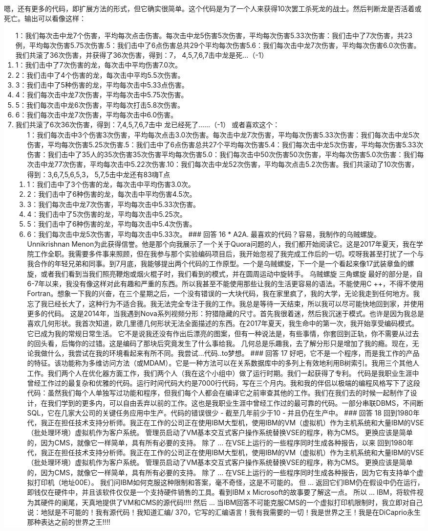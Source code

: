 嗯，还有更多的代码，即扩展方法的形式，但它确实很简单。这个代码是为了一个人来获得10次罢工杀死龙的战士。然后判断龙是否活着或死亡。输出可以看像这样：  
<OL> 1：我们每次击中龙7个伤害，平均每次点击伤害。每次击中龙5伤害5次伤害，平均每次伤害5.33次伤害：我们击中了7次伤害，共23例，平均每次伤害5.75次伤害.5：我们击中了6点伤害总共29个平均每次伤害5.6：我们每次击中龙7次伤害，平均每次伤害6.0次伤害。我们共滚了36次伤害，并获得了36次伤害，得到：7， 4,5,7,6,7击中龙是死...（-1）</ OL>  
<li> 1：我们击中了7次伤害的龙，每次击中平均伤害7.0次。</ li>  
<Li> 2：我们击中了4个伤害的龙，每次击中平均5.5次伤害。</ li>  
<li> 3：我们击中了5种伤害的龙，平均每次击中5.33点伤害。</ li>  
<Li> 4：我们每次击中龙7次伤害，平均每次击中5.75次伤害。</ li>  
<li> 5：我们每次击中龙6次伤害，平均每次打击5.8次伤害。</ li>  
<Li> 6：我们每次击中龙7次伤害，平均每次击中6.0伤害。</ Li>  
<Li>我们共滚了6次36次伤害，得到：7,4,5,7,6,7击中</ li>  
龙已经死了......（-1）</ li>  
或者喜欢这个：  
<OL> 1：我们每次击中3个伤害3次伤害，平均每次点击3.0次伤害。每次击中龙7次伤害，平均每次伤害5.33次伤害：我们每次击中龙5次伤害，平均每次伤害5.25次伤害.5：我们击中了6点伤害总共27个平均每次伤害5.4：我们每次击中龙5次伤害，平均每次伤害5.33次伤害：我们击中了35人的35次伤害35次伤害平均每次伤害5.0：我们每次击中50次伤害50次伤害，平均每次伤害5.0次伤害：我们每次击中龙77次伤害，平均每次击中5.22次伤害.10：我们每次击中龙52次伤害，平均每次点击5.2次伤害。我们共滚动了10次伤害，得到：3,6,7,5,6,5,3， 5,7,5击中龙还有83嗨T点</ OL>  
<li> 1：我们击中了3个伤害的龙，每次击中平均伤害3.0次。</ li>  
<Li> 2：我们击中了6种伤害的龙，每次击中平均伤害4.5次。</ Li>  
<li> 3：我们每次击中龙7次伤害，平均每次击中5.33次伤害。</ li>  
<li> 4：我们击中了5次伤害的龙，平均每次击中5.25次。</ li>  
<Li> 5：我们击中了6种伤害的龙，平均每次击中5.4次伤害。</ li>  
<Li> 6：我们每次击中龙5次伤害，平均每次击中5.33次。  
### 回答 16
* A2A.  
最喜欢的代码？容易，我制作的乌贼螺旋。 Unnikrishnan Menon为此获得信誉。他是那个向我展示了一个关于Quora问题的人，我们都开始阅读它。这是2017年夏天，我在学院工作全职。我需要多件事来照顾，但在我参与那个实验编码项目后，我开始忽视了我完成工作后的一切。哎呀我甚至打扰了一个与我合作的年轻兄弟和同事。到7月底，我能够提出两个代码的工作原型。一个是乌贼螺旋，下一个是一个看起来像17武装章鱼的螺旋，或者我们看到当我们照亮鞭炮或烟火棍子时，我们看到的模式，并在圆周运动中旋转手。  
乌贼螺旋  
三角螺旋  
最好的部分是，自6-7年以来，我没有像这样对此有趣和严重的东西。所以我甚至不能使用那些让我的生活更容易的语法。不能使用C ++，不得不使用Fortran。想象一下我的兴奋，在三个星期之后，一个没有错误的一大块代码，我在家里疯了，我的大学，无论我走到任何地方。我忘了我已经长大了，这种行为不适合我。我无法完全专注于我的工作。我总是等待一天结束，所以我可以尽可能快地回到家，并使用更多的代码。  
这是2014年，当我遇到Nova系列视频分形：狩猎隐藏的尺寸。首先我很着迷，然后我沉迷于模式。也许是因为我总是喜欢几何形状。我首次知道，欧几里德几何形状无法全面描述的东西。在2017年夏天，我生命中的第一次，我开始享受编码模式。它已成为我的常规日常生活。  
它不是说我还没有作出后漂亮的图案，但有一种说法是，有些事情，你套回到正轨，你不需要从过去的回头看，后悔你的过错。这是编码了那块后究竟发生了什么事给我。  
几何总是乐趣我，去了解分形只是增加了我的瘾。现在，无论我做什么，我尝试在我的环境看起来有所不同。我尝试...代码..to梦想。  
### 回答 17
好吧，它不是一个程序，而是我工作的产品的特征。该功能称为多维访问方法（或MDAM）。它是一种方法可以在关系数据库中的多列上有效地利用B树索引。我用三个其他人工作。我们两个人在优化器方面工作，我们两个人（我在这个小组中）做了运行时期。我们一起获得了专利。  
代码是我职业生涯中曾经工作过的最复杂和优雅的代码。运行时间代码大约是7000行代码，写在三个月内。我和我的伴侣以极端的编程风格写下了这段代码：虽然我们每个人单独写过功能和程序，但我们每个人都会在编译它之前审查其他的工作。我们在我们去的时候一起制作了设计，在我们学到的更多内，可以自由丢弃以前的工作。这也是我职业生涯中曾经工作过的最可靠的代码。一部分串联DBMS，不间断SQL，它在几家大公司的关键任务应用中生产。代码的错误很少 - 截至几年前少于10  - 并且仍在生产中。  
### 回答 18
回到1980年代，我正在担任技术支持分析师。我正在工作的公司正在使用IBM大型机，使用IBM的VM（虚拟机）作为主机系统和大量IBM的VSE（批处理环境）虚拟机作为客户系统。  
管理员启动了VM基本交互式客户操作系统替换VSE的程序，称为CMS。  
更换应该是简单的，因为CMS，就像它一样简单，具有所有必要的支持。  
除了 …  
在VSE上运行的一些程序同时生成各种报告，以来  
回到1980年代，我正在担任技术支持分析师。我正在工作的公司正在使用IBM大型机，使用IBM的VM（虚拟机）作为主机系统和大量IBM的VSE（批处理环境）虚拟机作为客户系统。  
管理员启动了VM基本交互式客户操作系统替换VSE的程序，称为CMS。  
更换应该是简单的，因为CMS，就像它一样简单，具有所有必要的支持。  
除了 …  
在VSE上运行的一些程序同时生成各种报告，因为它有支持单个虚拟打印机（地址00E）。  
我们问IBM如何克服这种限制和答案，毫不奇怪，这是不可能的。  
但 …  
返回它们IBM仍在假设中仍在运行，即钱仅在硬件中，并且该软件仅仅是一个支持硬件销售的工具。看到IBM x Microsoft的故事要了解这一点。  
所以 …  
IBM，将软件视为其硬件的阑尾，天真地提供了VM和CMS的源代码!!!!  
然后 …  
当IBM回答不可能克服CMS的一个虚拟打印机限制时，我立即对自己说：地狱是不可能的！我有源代码！我知道汇编/ 370，它写的汇编语言！我有我需要的一切！我是世界之王！我是在DiCaprio永生那种表达之前的世界之王!!!!  